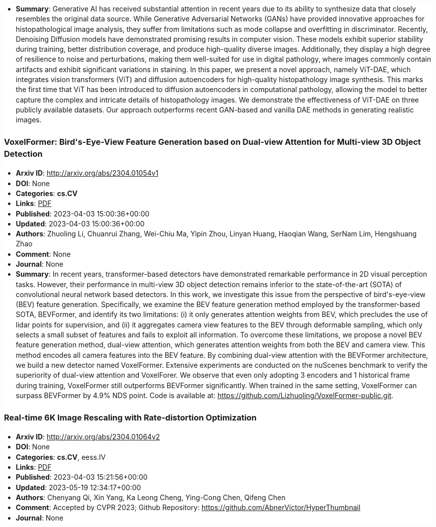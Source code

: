 - **Summary**: Generative AI has received substantial attention in recent years due to its ability to synthesize data that closely resembles the original data source. While Generative Adversarial Networks (GANs) have provided innovative approaches for histopathological image analysis, they suffer from limitations such as mode collapse and overfitting in discriminator. Recently, Denoising Diffusion models have demonstrated promising results in computer vision. These models exhibit superior stability during training, better distribution coverage, and produce high-quality diverse images. Additionally, they display a high degree of resilience to noise and perturbations, making them well-suited for use in digital pathology, where images commonly contain artifacts and exhibit significant variations in staining. In this paper, we present a novel approach, namely ViT-DAE, which integrates vision transformers (ViT) and diffusion autoencoders for high-quality histopathology image synthesis. This marks the first time that ViT has been introduced to diffusion autoencoders in computational pathology, allowing the model to better capture the complex and intricate details of histopathology images. We demonstrate the effectiveness of ViT-DAE on three publicly available datasets. Our approach outperforms recent GAN-based and vanilla DAE methods in generating realistic images.



### VoxelFormer: Bird's-Eye-View Feature Generation based on Dual-view Attention for Multi-view 3D Object Detection
- **Arxiv ID**: http://arxiv.org/abs/2304.01054v1
- **DOI**: None
- **Categories**: **cs.CV**
- **Links**: [PDF](http://arxiv.org/pdf/2304.01054v1)
- **Published**: 2023-04-03 15:00:36+00:00
- **Updated**: 2023-04-03 15:00:36+00:00
- **Authors**: Zhuoling Li, Chuanrui Zhang, Wei-Chiu Ma, Yipin Zhou, Linyan Huang, Haoqian Wang, SerNam Lim, Hengshuang Zhao
- **Comment**: None
- **Journal**: None
- **Summary**: In recent years, transformer-based detectors have demonstrated remarkable performance in 2D visual perception tasks. However, their performance in multi-view 3D object detection remains inferior to the state-of-the-art (SOTA) of convolutional neural network based detectors. In this work, we investigate this issue from the perspective of bird's-eye-view (BEV) feature generation. Specifically, we examine the BEV feature generation method employed by the transformer-based SOTA, BEVFormer, and identify its two limitations: (i) it only generates attention weights from BEV, which precludes the use of lidar points for supervision, and (ii) it aggregates camera view features to the BEV through deformable sampling, which only selects a small subset of features and fails to exploit all information. To overcome these limitations, we propose a novel BEV feature generation method, dual-view attention, which generates attention weights from both the BEV and camera view. This method encodes all camera features into the BEV feature. By combining dual-view attention with the BEVFormer architecture, we build a new detector named VoxelFormer. Extensive experiments are conducted on the nuScenes benchmark to verify the superiority of dual-view attention and VoxelForer. We observe that even only adopting 3 encoders and 1 historical frame during training, VoxelFormer still outperforms BEVFormer significantly. When trained in the same setting, VoxelFormer can surpass BEVFormer by 4.9% NDS point. Code is available at: https://github.com/Lizhuoling/VoxelFormer-public.git.



### Real-time 6K Image Rescaling with Rate-distortion Optimization
- **Arxiv ID**: http://arxiv.org/abs/2304.01064v2
- **DOI**: None
- **Categories**: **cs.CV**, eess.IV
- **Links**: [PDF](http://arxiv.org/pdf/2304.01064v2)
- **Published**: 2023-04-03 15:21:56+00:00
- **Updated**: 2023-05-19 12:34:17+00:00
- **Authors**: Chenyang Qi, Xin Yang, Ka Leong Cheng, Ying-Cong Chen, Qifeng Chen
- **Comment**: Accepted by CVPR 2023; Github Repository:
  https://github.com/AbnerVictor/HyperThumbnail
- **Journal**: None